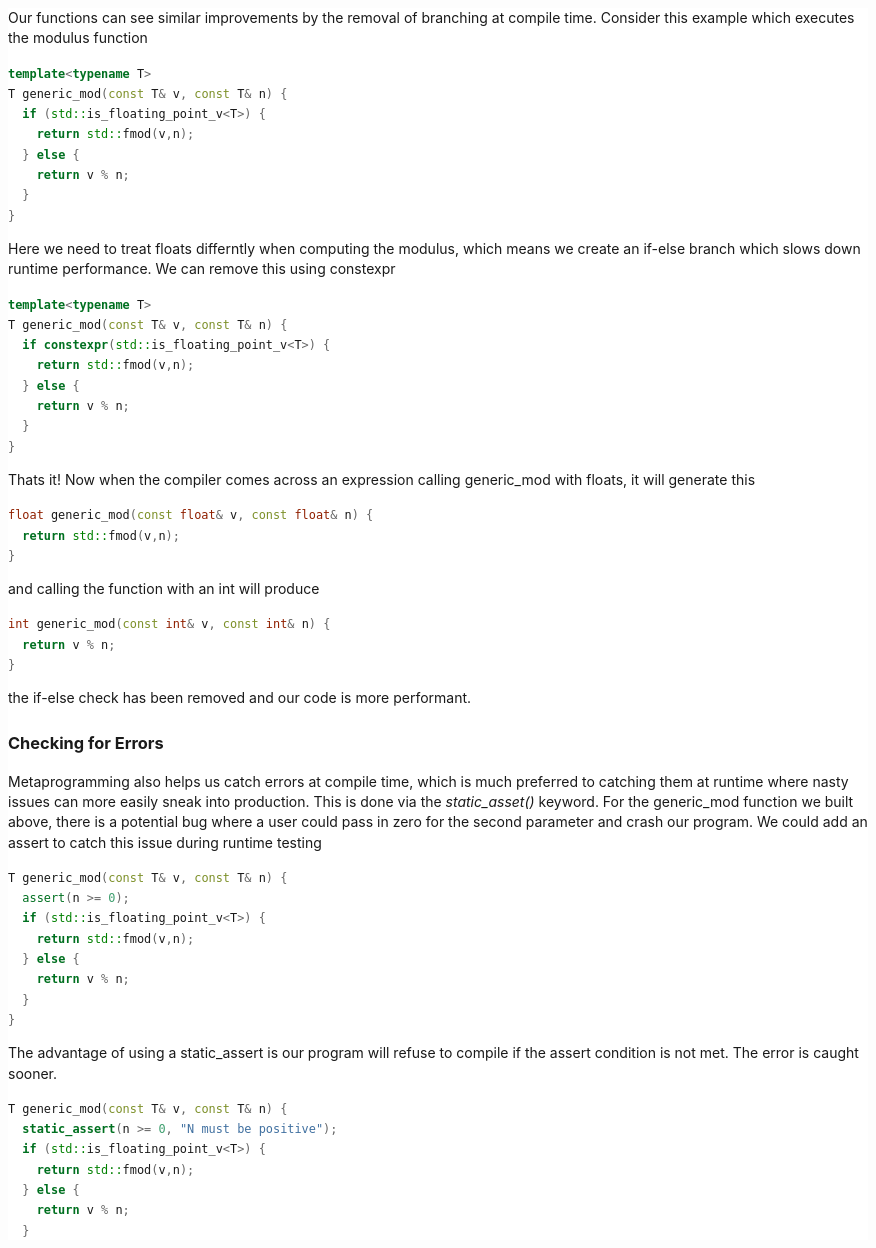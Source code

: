 Our functions can see similar improvements by the removal of branching at compile time. Consider this example which executes the modulus function
```C++
template<typename T>
T generic_mod(const T& v, const T& n) {
  if (std::is_floating_point_v<T>) {
    return std::fmod(v,n);
  } else {
    return v % n;
  }
}
```
Here we need to treat floats differntly when computing the modulus, which means we create an if-else branch which slows down runtime performance. We can remove this using constexpr
```C++
template<typename T>
T generic_mod(const T& v, const T& n) {
  if constexpr(std::is_floating_point_v<T>) {
    return std::fmod(v,n);
  } else {
    return v % n;
  }
}
```
Thats it! Now when the compiler comes across an expression calling generic_mod with floats, it will generate this
```C++
float generic_mod(const float& v, const float& n) {
  return std::fmod(v,n);
}
```
and calling the function with an int will produce
```C++
int generic_mod(const int& v, const int& n) {
  return v % n;
}
```
the if-else check has been removed and our code is more performant. 

### Checking for Errors

Metaprogramming also helps us catch errors at compile time, which is much preferred to catching them at runtime where nasty issues can more easily sneak into production. This is done via the *static_asset()* keyword. For the generic_mod function we built above, there is a potential bug where a user could pass in zero for the second parameter and crash our program. We could add an assert to catch this issue during runtime testing
```C++
T generic_mod(const T& v, const T& n) {
  assert(n >= 0);
  if (std::is_floating_point_v<T>) {
    return std::fmod(v,n);
  } else {
    return v % n;
  }
}
```
The advantage of using a static_assert is our program will refuse to compile if the assert condition is not met. The error is caught sooner. 
```C++
T generic_mod(const T& v, const T& n) {
  static_assert(n >= 0, "N must be positive");
  if (std::is_floating_point_v<T>) {
    return std::fmod(v,n);
  } else {
    return v % n;
  }
```